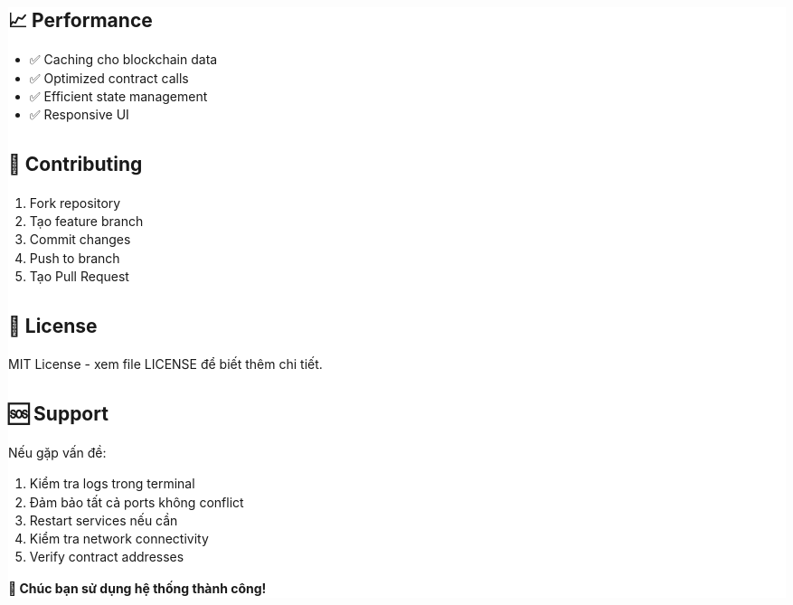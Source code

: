 ## 📈 Performance

- ✅ Caching cho blockchain data
- ✅ Optimized contract calls
- ✅ Efficient state management
- ✅ Responsive UI

## 🤝 Contributing

1. Fork repository
2. Tạo feature branch
3. Commit changes
4. Push to branch
5. Tạo Pull Request

## 📄 License

MIT License - xem file LICENSE để biết thêm chi tiết.

## 🆘 Support

Nếu gặp vấn đề:
1. Kiểm tra logs trong terminal
2. Đảm bảo tất cả ports không conflict
3. Restart services nếu cần
4. Kiểm tra network connectivity
5. Verify contract addresses

**🎉 Chúc bạn sử dụng hệ thống thành công!**
 
 
 